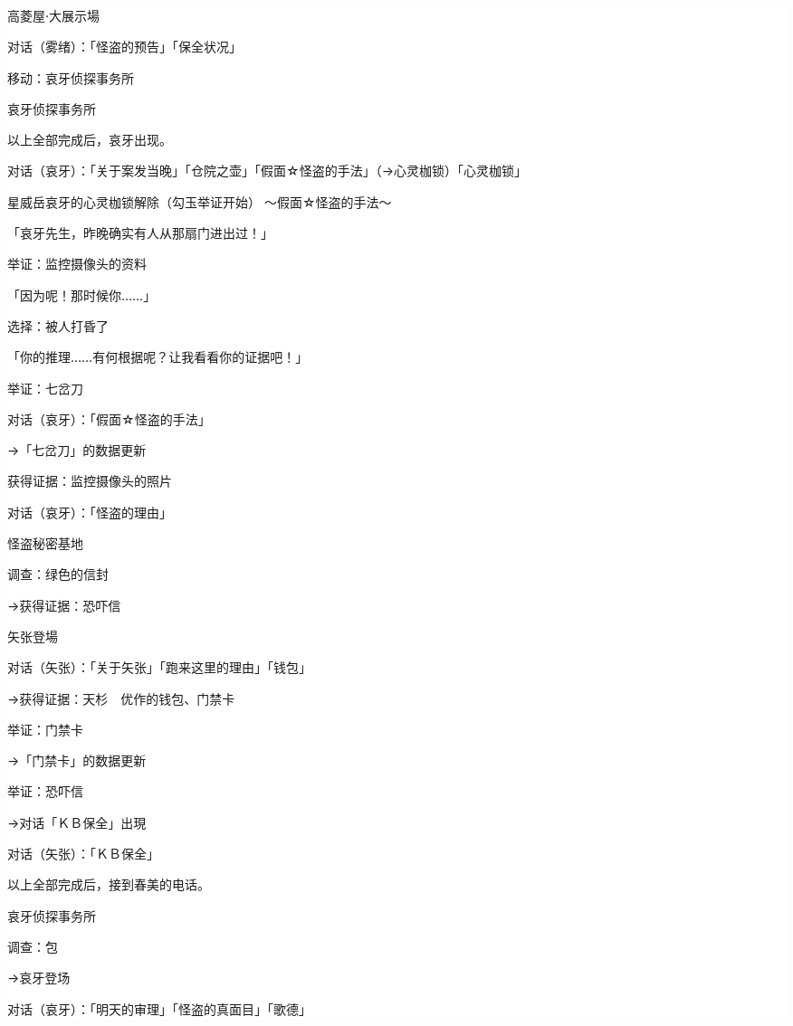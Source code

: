 高菱屋·大展示場

对话（雾绪）：「怪盗的预告」「保全状况」

移动：哀牙侦探事务所

哀牙侦探事务所

以上全部完成后，哀牙出现。

对话（哀牙）：「关于案发当晚」「仓院之壶」「假面☆怪盗的手法」（→心灵枷锁）「心灵枷锁」

星威岳哀牙的心灵枷锁解除（勾玉举证开始） ～假面☆怪盗的手法～

「哀牙先生，昨晚确实有人从那扇门进出过！」

举证：监控摄像头的资料

「因为呢！那时候你……」

选择：被人打昏了

「你的推理……有何根据呢？让我看看你的证据吧！」

举证：七岔刀

对话（哀牙）：「假面☆怪盗的手法」

→「七岔刀」的数据更新

获得证据：监控摄像头的照片

对话（哀牙）：「怪盗的理由」

怪盗秘密基地

调查：绿色的信封

→获得证据：恐吓信

矢张登場

对话（矢张）：「关于矢张」「跑来这里的理由」「钱包」

→获得证据：天杉　优作的钱包、门禁卡

举证：门禁卡

→「门禁卡」的数据更新

举证：恐吓信

→对话「ＫＢ保全」出現

对话（矢张）：「ＫＢ保全」

以上全部完成后，接到春美的电话。

哀牙侦探事务所

调查：包

→哀牙登场

对话（哀牙）：「明天的审理」「怪盗的真面目」「歌德」
